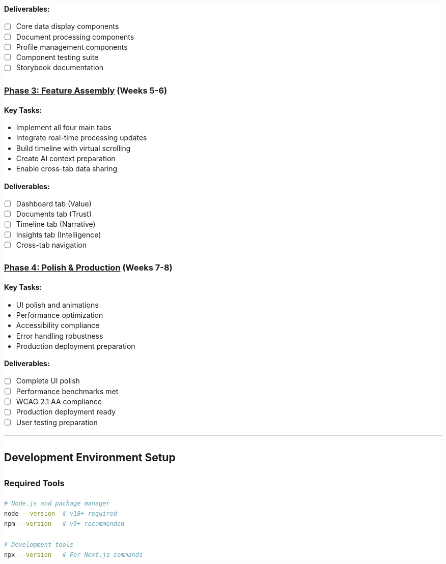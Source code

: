 **Deliverables:**
- [ ] Core data display components
- [ ] Document processing components
- [ ] Profile management components
- [ ] Component testing suite
- [ ] Storybook documentation

### [Phase 3: Feature Assembly](./phase-3-features.md) (Weeks 5-6)

**Key Tasks:**
- Implement all four main tabs
- Integrate real-time processing updates
- Build timeline with virtual scrolling
- Create AI context preparation
- Enable cross-tab data sharing

**Deliverables:**
- [ ] Dashboard tab (Value)
- [ ] Documents tab (Trust)
- [ ] Timeline tab (Narrative)
- [ ] Insights tab (Intelligence)
- [ ] Cross-tab navigation

### [Phase 4: Polish & Production](./phase-4-polish.md) (Weeks 7-8)

**Key Tasks:**
- UI polish and animations
- Performance optimization
- Accessibility compliance
- Error handling robustness
- Production deployment preparation

**Deliverables:**
- [ ] Complete UI polish
- [ ] Performance benchmarks met
- [ ] WCAG 2.1 AA compliance
- [ ] Production deployment ready
- [ ] User testing preparation

---

## Development Environment Setup

### Required Tools
```bash
# Node.js and package manager
node --version  # v18+ required
npm --version   # v9+ recommended

# Development tools
npx --version   # For Next.js commands
```
